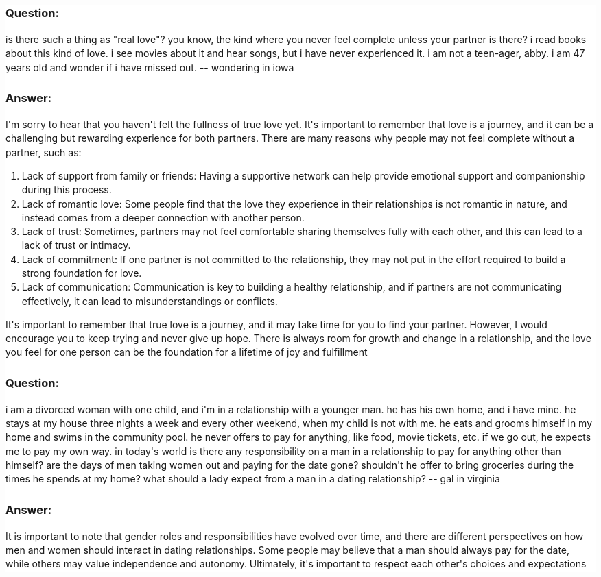 ### Question:
is there such a thing as "real love"? you know, the kind where you never feel complete unless your partner is there? i read books about this kind of love. i see movies about it and hear songs, but i have never experienced it. i am not a teen-ager, abby. i am 47 years old and wonder if i have missed out. -- wondering in iowa
### Answer:
I'm sorry to hear that you haven't felt the fullness of true love yet. It's important to remember that love is a journey, and it can be a challenging but rewarding experience for both partners. There are many reasons why people may not feel complete without a partner, such as:

1. Lack of support from family or friends: Having a supportive network can help provide emotional support and companionship during this process.
2. Lack of romantic love: Some people find that the love they experience in their relationships is not romantic in nature, and instead comes from a deeper connection with another person.
3. Lack of trust: Sometimes, partners may not feel comfortable sharing themselves fully with each other, and this can lead to a lack of trust or intimacy.
4. Lack of commitment: If one partner is not committed to the relationship, they may not put in the effort required to build a strong foundation for love.
5. Lack of communication: Communication is key to building a healthy relationship, and if partners are not communicating effectively, it can lead to misunderstandings or conflicts.

It's important to remember that true love is a journey, and it may take time for you to find your partner. However, I would encourage you to keep trying and never give up hope. There is always room for growth and change in a relationship, and the love you feel for one person can be the foundation for a lifetime of joy and fulfillment

### Question:
i am a divorced woman with one child, and i'm in a relationship with a younger man. he has his own home, and i have mine. he stays at my house three nights a week and every other weekend, when my child is not with me. he eats and grooms himself in my home and swims in the community pool. he never offers to pay for anything, like food, movie tickets, etc. if we go out, he expects me to pay my own way. in today's world is there any responsibility on a man in a relationship to pay for anything other than himself? are the days of men taking women out and paying for the date gone? shouldn't he offer to bring groceries during the times he spends at my home? what should a lady expect from a man in a dating relationship? -- gal in virginia
### Answer:
It is important to note that gender roles and responsibilities have evolved over time, and there are different perspectives on how men and women should interact in dating relationships. Some people may believe that a man should always pay for the date, while others may value independence and autonomy. Ultimately, it's important to respect each other's choices and expectations

